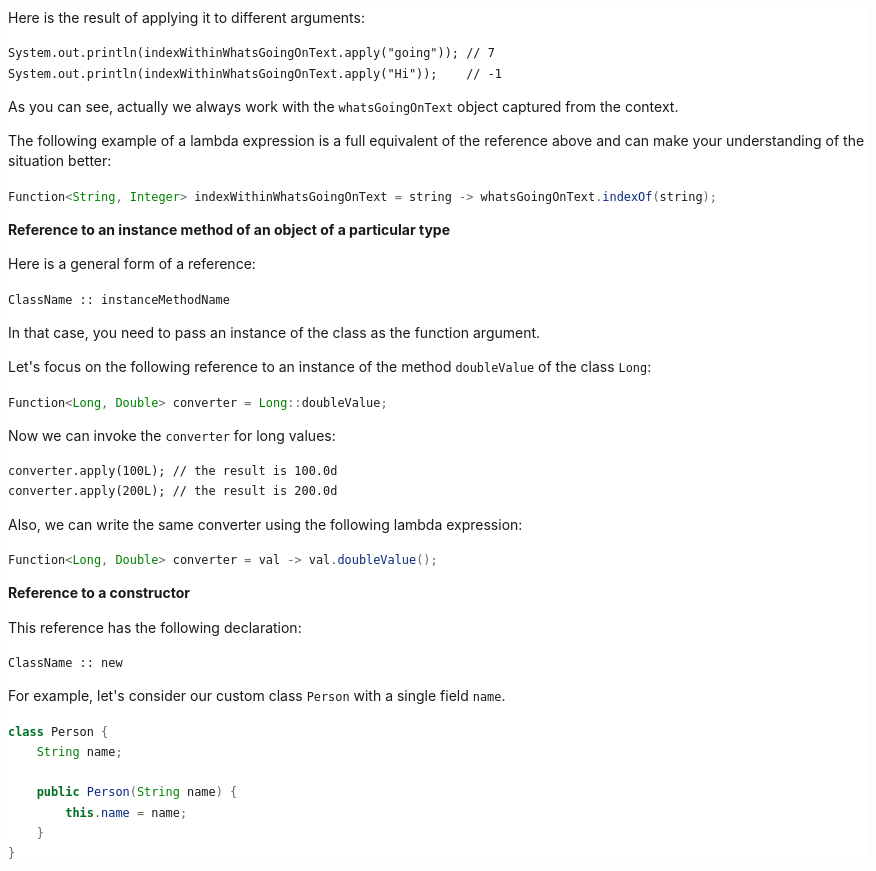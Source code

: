 Here is the result of applying it to different arguments:

```
System.out.println(indexWithinWhatsGoingOnText.apply("going")); // 7
System.out.println(indexWithinWhatsGoingOnText.apply("Hi"));    // -1
```

As you can see, actually we always work with the `whatsGoingOnText` object captured from the context.

The following example of a lambda expression is a full equivalent of the reference above and can make your understanding of the situation better:

```java
Function<String, Integer> indexWithinWhatsGoingOnText = string -> whatsGoingOnText.indexOf(string);
```

**Reference to an instance method of an object of a particular type**

Here is a general form of a reference:

```text
ClassName :: instanceMethodName
```

In that case, you need to pass an instance of the class as the function argument.

Let's focus on the following reference to an instance of the method `doubleValue` of the class `Long`:

```java
Function<Long, Double> converter = Long::doubleValue;
```

Now we can invoke the `converter` for long values:

```
converter.apply(100L); // the result is 100.0d
converter.apply(200L); // the result is 200.0d
```

Also, we can write the same converter using the following lambda expression:

```java
Function<Long, Double> converter = val -> val.doubleValue();
```

**Reference to a constructor**

This reference has the following declaration:

```text
ClassName :: new
```

For example, let's consider our custom class `Person` with a single field `name`.

```java
class Person {
    String name;

    public Person(String name) {
        this.name = name;
    }
}
```
